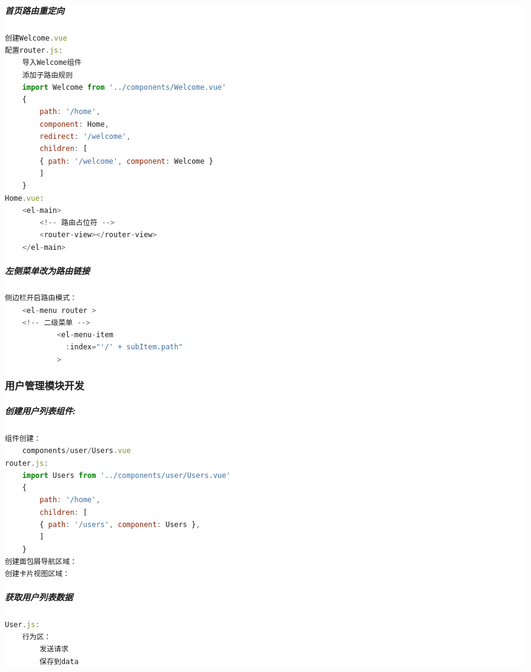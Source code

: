 ##### 首页路由重定向
```js
创建Welcome.vue
配置router.js:
    导入Welcome组件
    添加子路由规则
    import Welcome from '../components/Welcome.vue'
    {
        path: '/home',
        component: Home,
        redirect: '/welcome',
        children: [
        { path: '/welcome', component: Welcome }
        ]
    }
Home.vue:
    <el-main>
        <!-- 路由占位符 -->
        <router-view></router-view>
    </el-main>

```

##### 左侧菜单改为路由链接
```js
侧边栏开启路由模式：
    <el-menu router >
    <!-- 二级菜单 -->
            <el-menu-item
              :index="'/' + subItem.path"
            >
```

### 用户管理模块开发

##### 创建用户列表组件:
```js
组件创建：
    components/user/Users.vue
router.js:
    import Users from '../components/user/Users.vue'
    {
        path: '/home',
        children: [
        { path: '/users', component: Users },
        ]
    }
创建面包屑导航区域：
创建卡片视图区域：
```

##### 获取用户列表数据
```js
User.js:
    行为区：
        发送请求
        保存到data

```

